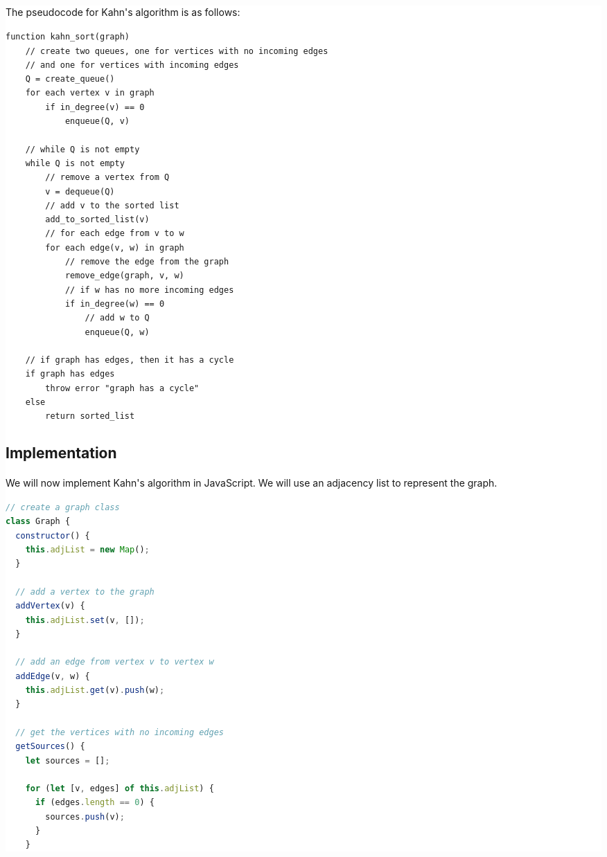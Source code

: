 The pseudocode for Kahn's algorithm is as follows:

```
function kahn_sort(graph)
    // create two queues, one for vertices with no incoming edges
    // and one for vertices with incoming edges
    Q = create_queue()
    for each vertex v in graph
        if in_degree(v) == 0
            enqueue(Q, v)

    // while Q is not empty
    while Q is not empty
        // remove a vertex from Q
        v = dequeue(Q)
        // add v to the sorted list
        add_to_sorted_list(v)
        // for each edge from v to w
        for each edge(v, w) in graph
            // remove the edge from the graph
            remove_edge(graph, v, w)
            // if w has no more incoming edges
            if in_degree(w) == 0
                // add w to Q
                enqueue(Q, w)

    // if graph has edges, then it has a cycle
    if graph has edges
        throw error "graph has a cycle"
    else
        return sorted_list
```

## Implementation

We will now implement Kahn's algorithm in JavaScript. We will use an adjacency list to represent the graph.

```javascript
// create a graph class
class Graph {
  constructor() {
    this.adjList = new Map();
  }

  // add a vertex to the graph
  addVertex(v) {
    this.adjList.set(v, []);
  }

  // add an edge from vertex v to vertex w
  addEdge(v, w) {
    this.adjList.get(v).push(w);
  }

  // get the vertices with no incoming edges
  getSources() {
    let sources = [];

    for (let [v, edges] of this.adjList) {
      if (edges.length == 0) {
        sources.push(v);
      }
    }

```